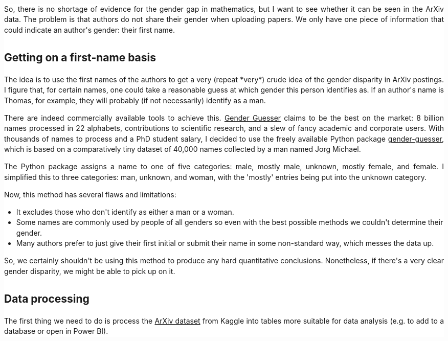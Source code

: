 <p align='justify'>
So, there is no shortage of evidence for the gender gap in mathematics, but I want to see whether it can be seen in the ArXiv data.
The problem is that authors do not share their gender when uploading papers.
We only have one piece of information that could indicate an author's gender: their first name.
</p>

## Getting on a first-name basis

<p align='justify'>
The idea is to use the first names of the authors to get a very (repeat *very*) crude idea of the gender disparity in ArXiv postings.
I figure that, for certain names, one could take a reasonable guess at which gender this person identifies as.
If an author's name is Thomas, for example, they will probably (if not necessarily) identify as a man.
</p>

<p align='justify'>
There are indeed commercially available tools to achieve this.
<a href = 'https://gender-guesser.com/'>Gender Guesser</a> claims to be the best on the market: 8 billion names processed in 22 alphabets, contributions to scientific research, and a slew of fancy academic and corporate users.
With thousands of names to process and a PhD student salary, I decided to use the freely available Python package <a href = 'https://github.com/lead-ratings/gender-guesser'>gender-guesser</a>, which is based on a comparatively tiny dataset of 40,000 names collected by a man named Jorg Michael.
</p>

<p align='justify'>
The Python package assigns a name to one of five categories: male, mostly male, unknown, mostly female, and female.
I simplified this to three categories: man, unknown, and woman, with the 'mostly' entries being put into the unknown category.
</p>

Now, this method has several flaws and limitations:
- It excludes those who don't identify as either a man or a woman.
- Some names are commonly used by people of all genders so even with the best possible methods we couldn't determine their gender.
- Many authors prefer to just give their first initial or submit their name in some non-standard way, which messes the data up.

<p align='justify'>
So, we certainly shouldn't be using this method to produce any hard quantitative conclusions.
Nonetheless, if there's a very clear gender disparity, we might be able to pick up on it.
</p>


## Data processing

<p align='justify'>
The first thing we need to do is process the <a href = 'https://www.kaggle.com/datasets/Cornell-University/arxiv'>ArXiv dataset</a> from Kaggle into tables more suitable for data analysis (e.g. to add to a database or open in Power BI).
</p>

